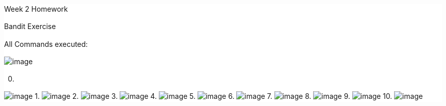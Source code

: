 Week 2 Homework

Bandit Exercise

All Commands executed:

<img width="542" alt="image" src="https://user-images.githubusercontent.com/13281933/223672223-cb628f66-cdb6-4086-b775-9288d582f9e8.png">

0. 
<img width="246" alt="image" src="https://user-images.githubusercontent.com/13281933/223672857-d84554e5-692f-4943-889f-21194b87a07f.png">
1.
<img width="260" alt="image" src="https://user-images.githubusercontent.com/13281933/223673137-a2c9d1d2-d546-41e7-afc6-254d2c31d89d.png">
2.
<img width="711" alt="image" src="https://user-images.githubusercontent.com/13281933/223674072-d2c3f95f-1668-44a7-b747-a54b518616c2.png">
3.
<img width="503" alt="image" src="https://user-images.githubusercontent.com/13281933/223675346-e2a8e9de-54fa-4f19-84dd-4637e72c06a5.png">
4.
<img width="731" alt="image" src="https://user-images.githubusercontent.com/13281933/223676091-5bc79053-e92b-422e-9bd9-51a8c1625f1e.png">
5.
<img width="434" alt="image" src="https://user-images.githubusercontent.com/13281933/223678048-a154900f-729e-45a8-a5fd-73d83138ecfb.png">
6.
<img width="755" alt="image" src="https://user-images.githubusercontent.com/13281933/223681667-b3ef6f7a-d4a4-43a3-b316-00a3fdc6b957.png">
7.
<img width="340" alt="image" src="https://user-images.githubusercontent.com/13281933/223697480-a6470c28-c885-487e-9a03-d0e1343a328d.png">
8.
<img width="384" alt="image" src="https://user-images.githubusercontent.com/13281933/223712414-4976233a-00cb-4cad-9489-44146ad27af5.png">
9.
<img width="422" alt="image" src="https://user-images.githubusercontent.com/13281933/223712746-b8053952-5668-4eb9-bfd1-e94cf3891624.png">
10.
<img width="363" alt="image" src="https://user-images.githubusercontent.com/13281933/223714705-dc293e89-14aa-45da-bcd5-49c2a9984103.png">

